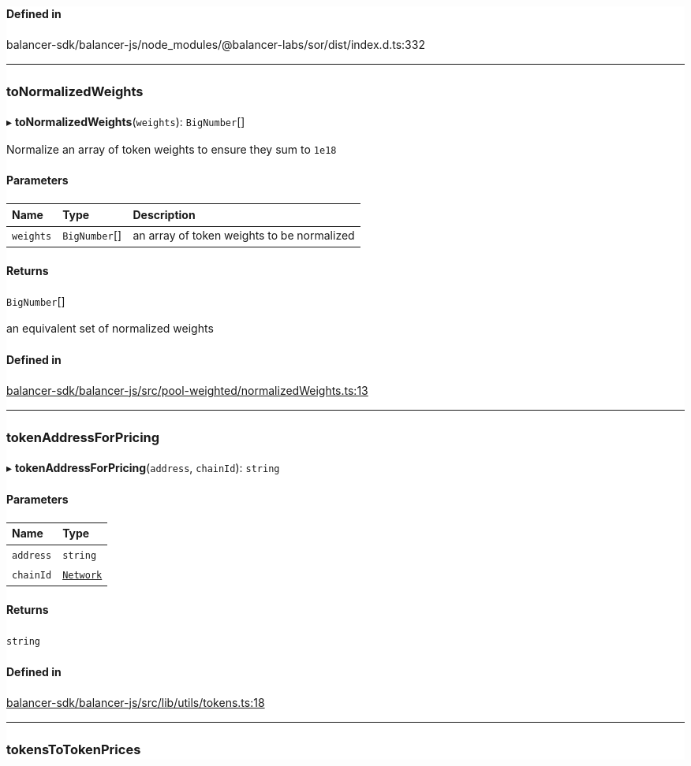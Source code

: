 #### Defined in

balancer-sdk/balancer-js/node_modules/@balancer-labs/sor/dist/index.d.ts:332

___

### toNormalizedWeights

▸ **toNormalizedWeights**(`weights`): `BigNumber`[]

Normalize an array of token weights to ensure they sum to `1e18`

#### Parameters

| Name | Type | Description |
| :------ | :------ | :------ |
| `weights` | `BigNumber`[] | an array of token weights to be normalized |

#### Returns

`BigNumber`[]

an equivalent set of normalized weights

#### Defined in

[balancer-sdk/balancer-js/src/pool-weighted/normalizedWeights.ts:13](https://github.com/balancer/balancer-sdk/blob/master/balancer-js/src/pool-weighted/normalizedWeights.ts#L13)

___

### tokenAddressForPricing

▸ **tokenAddressForPricing**(`address`, `chainId`): `string`

#### Parameters

| Name | Type |
| :------ | :------ |
| `address` | `string` |
| `chainId` | [`Network`](enums/Network.md) |

#### Returns

`string`

#### Defined in

[balancer-sdk/balancer-js/src/lib/utils/tokens.ts:18](https://github.com/balancer/balancer-sdk/blob/master/balancer-js/src/lib/utils/tokens.ts#L18)

___

### tokensToTokenPrices
